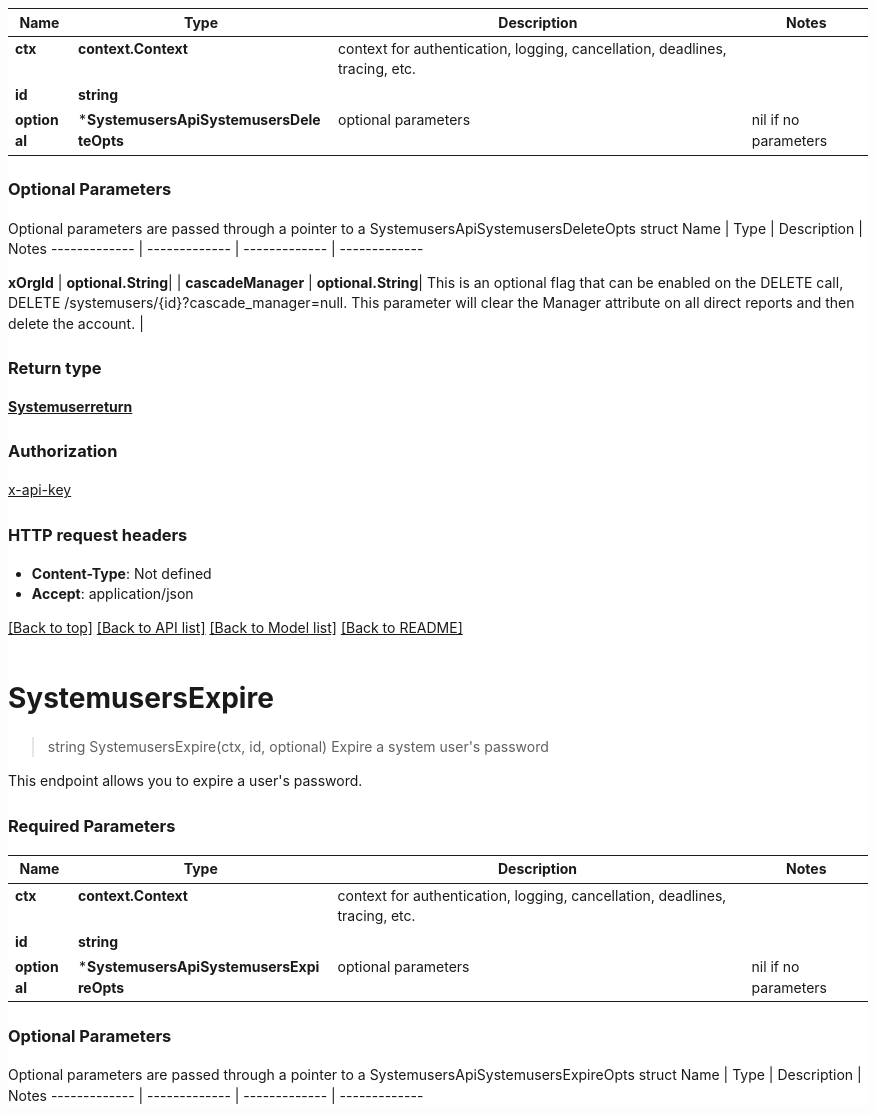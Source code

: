 Name | Type | Description  | Notes
------------- | ------------- | ------------- | -------------
 **ctx** | **context.Context** | context for authentication, logging, cancellation, deadlines, tracing, etc.
  **id** | **string**|  | 
 **optional** | ***SystemusersApiSystemusersDeleteOpts** | optional parameters | nil if no parameters

### Optional Parameters
Optional parameters are passed through a pointer to a SystemusersApiSystemusersDeleteOpts struct
Name | Type | Description  | Notes
------------- | ------------- | ------------- | -------------

 **xOrgId** | **optional.String**|  | 
 **cascadeManager** | **optional.String**| This is an optional flag that can be enabled on the DELETE call, DELETE /systemusers/{id}?cascade_manager&#x3D;null. This parameter will clear the Manager attribute on all direct reports and then delete the account. | 

### Return type

[**Systemuserreturn**](systemuserreturn.md)

### Authorization

[x-api-key](../README.md#x-api-key)

### HTTP request headers

 - **Content-Type**: Not defined
 - **Accept**: application/json

[[Back to top]](#) [[Back to API list]](../README.md#documentation-for-api-endpoints) [[Back to Model list]](../README.md#documentation-for-models) [[Back to README]](../README.md)

# **SystemusersExpire**
> string SystemusersExpire(ctx, id, optional)
Expire a system user's password

This endpoint allows you to expire a user's password.

### Required Parameters

Name | Type | Description  | Notes
------------- | ------------- | ------------- | -------------
 **ctx** | **context.Context** | context for authentication, logging, cancellation, deadlines, tracing, etc.
  **id** | **string**|  | 
 **optional** | ***SystemusersApiSystemusersExpireOpts** | optional parameters | nil if no parameters

### Optional Parameters
Optional parameters are passed through a pointer to a SystemusersApiSystemusersExpireOpts struct
Name | Type | Description  | Notes
------------- | ------------- | ------------- | -------------
